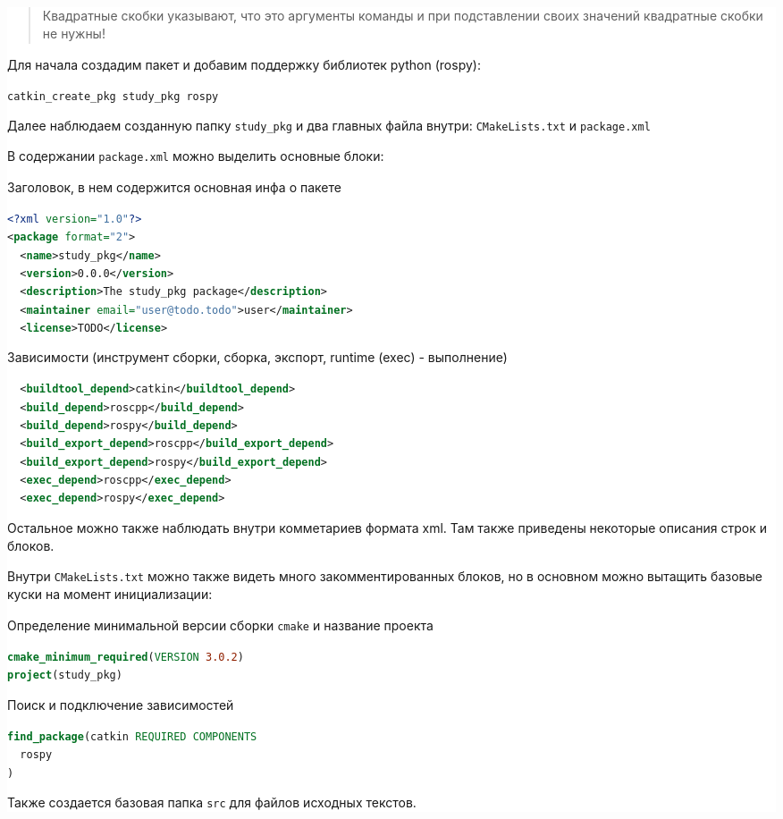 > Квадратные скобки указывают, что это аргументы команды и при подставлении своих значений квадратные скобки не нужны!

Для начала создадим пакет и добавим поддержку библиотек python (rospy):

```bash
catkin_create_pkg study_pkg rospy
```

Далее наблюдаем созданную папку `study_pkg` и два главных файла внутри: `CMakeLists.txt` и `package.xml`

В содержании `package.xml` можно выделить основные блоки:

Заголовок, в нем содержится основная инфа о пакете

```xml
<?xml version="1.0"?>
<package format="2">
  <name>study_pkg</name>
  <version>0.0.0</version>
  <description>The study_pkg package</description>
  <maintainer email="user@todo.todo">user</maintainer>
  <license>TODO</license>
```

Зависимости (инструмент сборки, сборка, экспорт, runtime (exec) - выполнение)

```xml
  <buildtool_depend>catkin</buildtool_depend>
  <build_depend>roscpp</build_depend>
  <build_depend>rospy</build_depend>
  <build_export_depend>roscpp</build_export_depend>
  <build_export_depend>rospy</build_export_depend>
  <exec_depend>roscpp</exec_depend>
  <exec_depend>rospy</exec_depend>
```

Остальное можно также наблюдать внутри комметариев формата xml. Там также приведены некоторые описания строк и блоков.

Внутри `CMakeLists.txt` можно также видеть много закомментированных блоков, но в основном можно вытащить базовые куски на момент инициализации:

Определение минимальной версии сборки `cmake` и название проекта

```cmake
cmake_minimum_required(VERSION 3.0.2)
project(study_pkg)
```

Поиск и подключение зависимостей

```cmake
find_package(catkin REQUIRED COMPONENTS
  rospy
)
```

Также создается базовая папка `src` для файлов исходных текстов.
